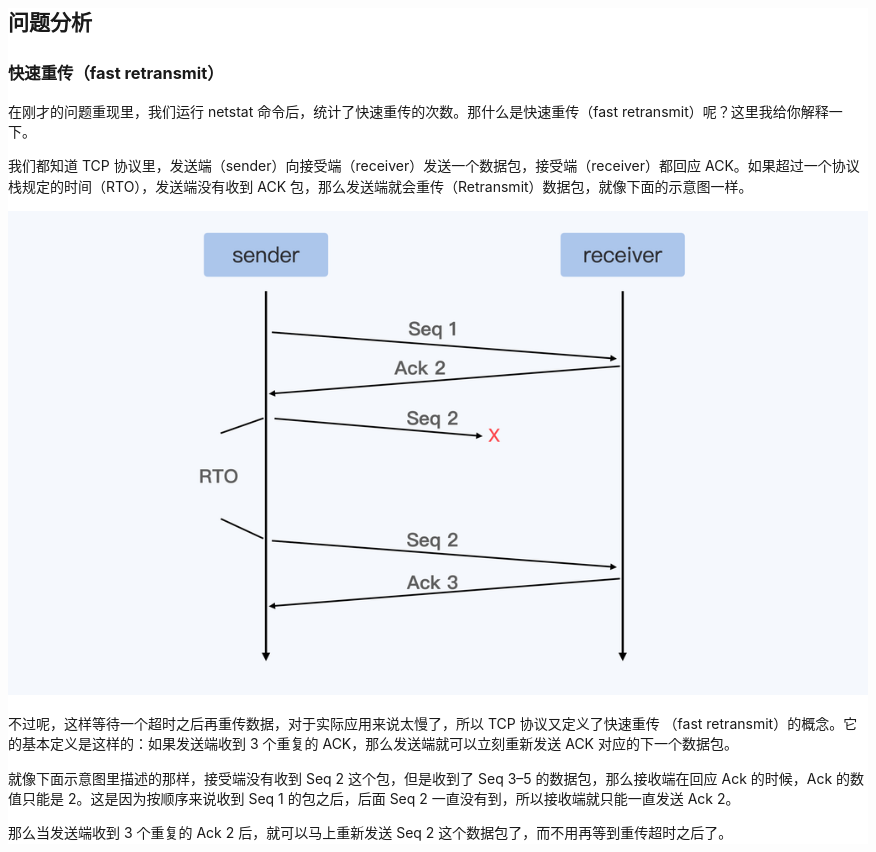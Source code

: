 问题分析
----

### 快速重传（fast retransmit）

在刚才的问题重现里，我们运行 netstat 命令后，统计了快速重传的次数。那什么是快速重传（fast retransmit）呢？这里我给你解释一下。

我们都知道 TCP 协议里，发送端（sender）向接受端（receiver）发送一个数据包，接受端（receiver）都回应 ACK。如果超过一个协议栈规定的时间（RTO），发送端没有收到 ACK 包，那么发送端就会重传（Retransmit）数据包，就像下面的示意图一样。

![img](assets/bc6a6059f49a5b61e95ba3705894b64b.jpeg)

不过呢，这样等待一个超时之后再重传数据，对于实际应用来说太慢了，所以 TCP 协议又定义了快速重传 （fast retransmit）的概念。它的基本定义是这样的：如果发送端收到 3 个重复的 ACK，那么发送端就可以立刻重新发送 ACK 对应的下一个数据包。

就像下面示意图里描述的那样，接受端没有收到 Seq 2 这个包，但是收到了 Seq 3–5 的数据包，那么接收端在回应 Ack 的时候，Ack 的数值只能是 2。这是因为按顺序来说收到 Seq 1 的包之后，后面 Seq 2 一直没有到，所以接收端就只能一直发送 Ack 2。

那么当发送端收到 3 个重复的 Ack 2 后，就可以马上重新发送 Seq 2 这个数据包了，而不用再等到重传超时之后了。
